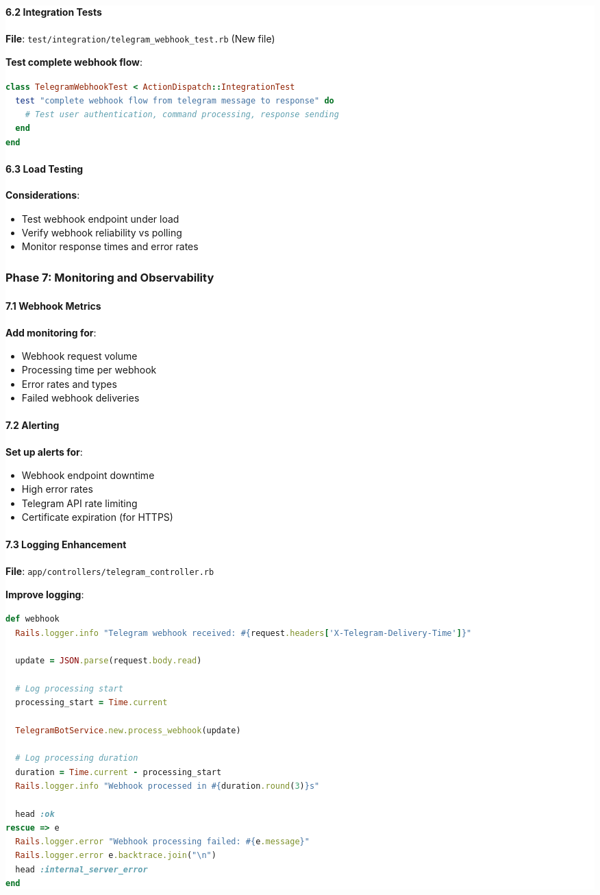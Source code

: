 #### 6.2 Integration Tests
**File**: `test/integration/telegram_webhook_test.rb` (New file)

**Test complete webhook flow**:
```ruby
class TelegramWebhookTest < ActionDispatch::IntegrationTest
  test "complete webhook flow from telegram message to response" do
    # Test user authentication, command processing, response sending
  end
end
```

#### 6.3 Load Testing
**Considerations**:
- Test webhook endpoint under load
- Verify webhook reliability vs polling
- Monitor response times and error rates

### Phase 7: Monitoring and Observability

#### 7.1 Webhook Metrics
**Add monitoring for**:
- Webhook request volume
- Processing time per webhook
- Error rates and types
- Failed webhook deliveries

#### 7.2 Alerting
**Set up alerts for**:
- Webhook endpoint downtime
- High error rates
- Telegram API rate limiting
- Certificate expiration (for HTTPS)

#### 7.3 Logging Enhancement
**File**: `app/controllers/telegram_controller.rb`

**Improve logging**:
```ruby
def webhook
  Rails.logger.info "Telegram webhook received: #{request.headers['X-Telegram-Delivery-Time']}"
  
  update = JSON.parse(request.body.read)
  
  # Log processing start
  processing_start = Time.current
  
  TelegramBotService.new.process_webhook(update)
  
  # Log processing duration
  duration = Time.current - processing_start
  Rails.logger.info "Webhook processed in #{duration.round(3)}s"
  
  head :ok
rescue => e
  Rails.logger.error "Webhook processing failed: #{e.message}"
  Rails.logger.error e.backtrace.join("\n")
  head :internal_server_error
end
```

